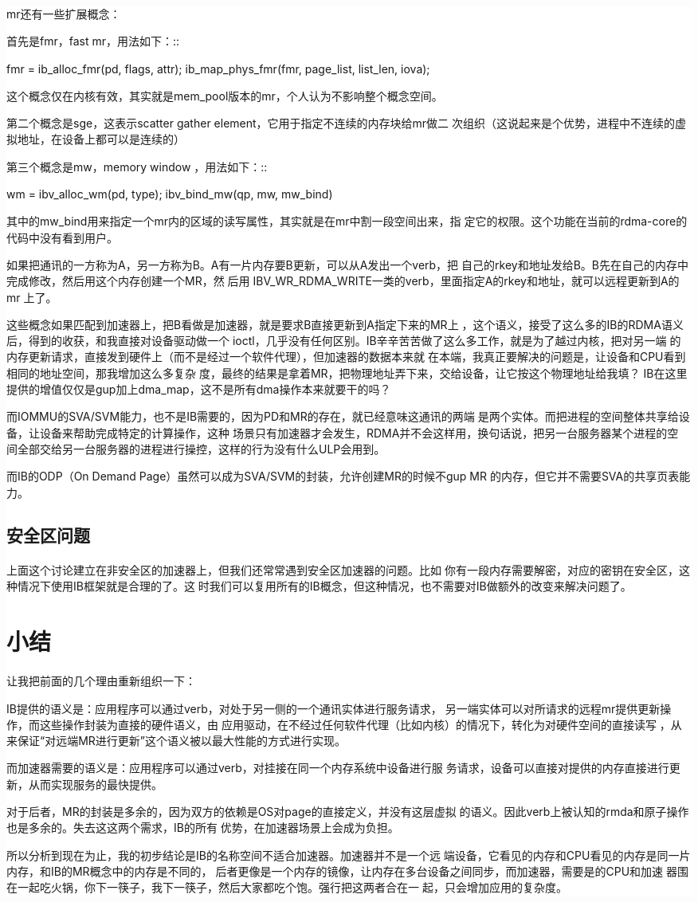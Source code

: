 mr还有一些扩展概念：

首先是fmr，fast mr，用法如下：::

  fmr = ib_alloc_fmr(pd, flags, attr);
  ib_map_phys_fmr(fmr, page_list, list_len, iova);

这个概念仅在内核有效，其实就是mem_pool版本的mr，个人认为不影响整个概念空间。

第二个概念是sge，这表示scatter gather element，它用于指定不连续的内存块给mr做二
次组织（这说起来是个优势，进程中不连续的虚拟地址，在设备上都可以是连续的）

第三个概念是mw，memory window ，用法如下：::

  wm = ibv_alloc_wm(pd, type);
  ibv_bind_mw(qp, mw, mw_bind)

其中的mw_bind用来指定一个mr内的区域的读写属性，其实就是在mr中割一段空间出来，指
定它的权限。这个功能在当前的rdma-core的代码中没有看到用户。

如果把通讯的一方称为A，另一方称为B。A有一片内存要B更新，可以从A发出一个verb，把
自己的rkey和地址发给B。B先在自己的内存中完成修改，然后用这个内存创建一个MR，然
后用 IBV_WR_RDMA_WRITE一类的verb，里面指定A的rkey和地址，就可以远程更新到A的mr
上了。

这些概念如果匹配到加速器上，把B看做是加速器，就是要求B直接更新到A指定下来的MR上
，这个语义，接受了这么多的IB的RDMA语义后，得到的收获，和我直接对设备驱动做一个
ioctl，几乎没有任何区别。IB辛辛苦苦做了这么多工作，就是为了越过内核，把对另一端
的内存更新请求，直接发到硬件上（而不是经过一个软件代理），但加速器的数据本来就
在本端，我真正要解决的问题是，让设备和CPU看到相同的地址空间，那我增加这么多复杂
度，最终的结果是拿着MR，把物理地址弄下来，交给设备，让它按这个物理地址给我填？
IB在这里提供的增值仅仅是gup加上dma_map，这不是所有dma操作本来就要干的吗？

而IOMMU的SVA/SVM能力，也不是IB需要的，因为PD和MR的存在，就已经意味这通讯的两端
是两个实体。而把进程的空间整体共享给设备，让设备来帮助完成特定的计算操作，这种
场景只有加速器才会发生，RDMA并不会这样用，换句话说，把另一台服务器某个进程的空
间全部交给另一台服务器的进程进行操控，这样的行为没有什么ULP会用到。

而IB的ODP（On Demand Page）虽然可以成为SVA/SVM的封装，允许创建MR的时候不gup MR
的内存，但它并不需要SVA的共享页表能力。
  
## 安全区问题

上面这个讨论建立在非安全区的加速器上，但我们还常常遇到安全区加速器的问题。比如
你有一段内存需要解密，对应的密钥在安全区，这种情况下使用IB框架就是合理的了。这
时我们可以复用所有的IB概念，但这种情况，也不需要对IB做额外的改变来解决问题了。

小结
====

让我把前面的几个理由重新组织一下：

IB提供的语义是：应用程序可以通过verb，对处于另一侧的一个通讯实体进行服务请求，
另一端实体可以对所请求的远程mr提供更新操作，而这些操作封装为直接的硬件语义，由
应用驱动，在不经过任何软件代理（比如内核）的情况下，转化为对硬件空间的直接读写
，从来保证“对远端MR进行更新”这个语义被以最大性能的方式进行实现。

而加速器需要的语义是：应用程序可以通过verb，对挂接在同一个内存系统中设备进行服
务请求，设备可以直接对提供的内存直接进行更新，从而实现服务的最快提供。

对于后者，MR的封装是多余的，因为双方的依赖是OS对page的直接定义，并没有这层虚拟
的语义。因此verb上被认知的rmda和原子操作也是多余的。失去这这两个需求，IB的所有
优势，在加速器场景上会成为负担。

所以分析到现在为止，我的初步结论是IB的名称空间不适合加速器。加速器并不是一个远
端设备，它看见的内存和CPU看见的内存是同一片内存，和IB的MR概念中的内存是不同的，
后者更像是一个内存的镜像，让内存在多台设备之间同步，而加速器，需要是的CPU和加速
器围在一起吃火锅，你下一筷子，我下一筷子，然后大家都吃个饱。强行把这两者合在一
起，只会增加应用的复杂度。
